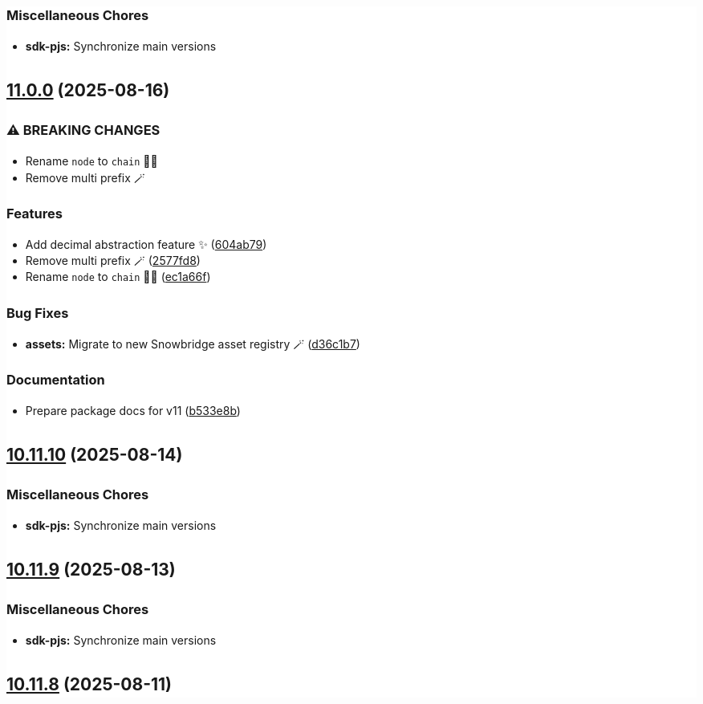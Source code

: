 
### Miscellaneous Chores

* **sdk-pjs:** Synchronize main versions

## [11.0.0](https://github.com/paraspell/xcm-tools/compare/sdk-pjs-v10.11.10...sdk-pjs-v11.0.0) (2025-08-16)


### ⚠ BREAKING CHANGES

* Rename `node` to `chain` 👨‍💻
* Remove multi prefix 🪄

### Features

* Add decimal abstraction feature ✨ ([604ab79](https://github.com/paraspell/xcm-tools/commit/604ab795c219f29b2276e5f0e7b644c26f4a281c))
* Remove multi prefix 🪄 ([2577fd8](https://github.com/paraspell/xcm-tools/commit/2577fd868dca2a06cca452357dc84385910b9c19))
* Rename `node` to `chain` 👨‍💻 ([ec1a66f](https://github.com/paraspell/xcm-tools/commit/ec1a66fc7d6ee3a68f2072516c2fbfd176dbaa14))


### Bug Fixes

* **assets:** Migrate to new Snowbridge asset registry 🪄 ([d36c1b7](https://github.com/paraspell/xcm-tools/commit/d36c1b753836f6cee00b45119e6644c135d442f9))


### Documentation

* Prepare package docs for v11 ([b533e8b](https://github.com/paraspell/xcm-tools/commit/b533e8bc77f523957483ace131f2965f0644b856))

## [10.11.10](https://github.com/paraspell/xcm-tools/compare/sdk-pjs-v10.11.9...sdk-pjs-v10.11.10) (2025-08-14)


### Miscellaneous Chores

* **sdk-pjs:** Synchronize main versions

## [10.11.9](https://github.com/paraspell/xcm-tools/compare/sdk-pjs-v10.11.8...sdk-pjs-v10.11.9) (2025-08-13)


### Miscellaneous Chores

* **sdk-pjs:** Synchronize main versions

## [10.11.8](https://github.com/paraspell/xcm-tools/compare/sdk-pjs-v10.11.7...sdk-pjs-v10.11.8) (2025-08-11)
